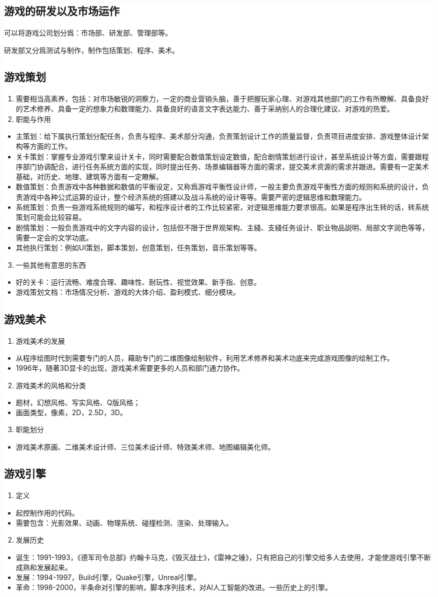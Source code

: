
## 游戏的研发以及市场运作

可以将游戏公司划分爲：市场部、研发部、管理部等。

研发部又分爲测试与制作，制作包括策划、程序、美术。


## 游戏策划

1. 需要相当高素养，包括：对市场敏锐的洞察力，一定的商业营销头脑，善于把握玩家心理、对游戏其他部门的工作有所瞭解、具备良好的艺术修养、具备一定的想象力和数理能力、具备良好的语言文字表达能力、善于采纳别人的合理化建议、对游戏的热爱。
2. 职能与作用

+ 主策划：给下属执行策划分配任务，负责与程序、美术部分沟通，负责策划设计工作的质量监督，负责项目进度安排、游戏整体设计架构等方面的工作。
+ 关卡策划：掌握专业游戏引擎来设计关卡，同时需要配合数值策划设定数值，配合剧情策划进行设计，甚至系统设计等方面，需要跟程序部门协调配合，进行任务系统方面的实现，同时提出任务、场景编辑器等方面的需求，提交美术资源的需求并跟进。需要有一定美术基础，对历史、地理、建筑等方面有一定瞭解。
+ 数值策划：负责游戏中各种数据和数值的平衡设定，又称爲游戏平衡性设计师，一般主要负责游戏平衡性方面的规则和系统的设计，负责游戏中各种公式运算的设计，整个经济系统的搭建以及战斗系统的设计等等。需要严密的逻辑思维和数理能力。
+ 系统策划：负责一些游戏系统规则的编写，和程序设计者的工作比较紧密，对逻辑思维能力要求很高。如果是程序出生转的话，转系统策划可能会比较容易。
+ 剧情策划：一般负责游戏中的文字内容的设计，包括但不限于世界观架构、主綫、支綫任务设计、职业物品説明、局部文字润色等等，需要一定会的文学功底。
+ 其他执行策划：例如UI策划，脚本策划，创意策划，任务策划，音乐策划等等。

3. 一些其他有意思的东西

+ 好的关卡：运行流畅、难度合理、趣味性、耐玩性、视觉效果、新手指、创意。
+ 游戏策划文档：市场情况分析、游戏的大体介绍、盈利模式、细分模块。


## 游戏美术

1. 游戏美术的发展

+ 从程序绘图时代到需要专门的人员，藉助专门的二维图像绘制软件，利用艺术修养和美术功底来完成游戏图像的绘制工作。
+ 1996年，随著3D显卡的出现，游戏美术需要更多的人员和部门通力协作。

2. 游戏美术的风格和分类

+ 题材，幻想风格、写实风格、Q版风格；
+ 画面类型，像素，2D，2.5D，3D。

3. 职能划分

+ 游戏美术原画、二维美术设计师、三位美术设计师、特效美术师、地图编辑美化师。


## 游戏引擎

1. 定义

+ 起控制作用的代码。
+ 需要包含：光影效果、动画、物理系统、碰撞检测、渲染、处理输入。

2. 发展历史

+ 诞生：1991-1993，《德军司令总部》约翰卡马克，《毁灭战士》，《雷神之锤》，只有把自己的引擎交给多人去使用，才能使游戏引擎不断成熟和发展起来。
+ 发展：1994-1997，Build引擎，Quake引擎，Unreal引擎。
+ 革命：1998-2000，半条命对引擎的影响，脚本序列技术，对AI人工智能的改进。一些历史上的引擎。
